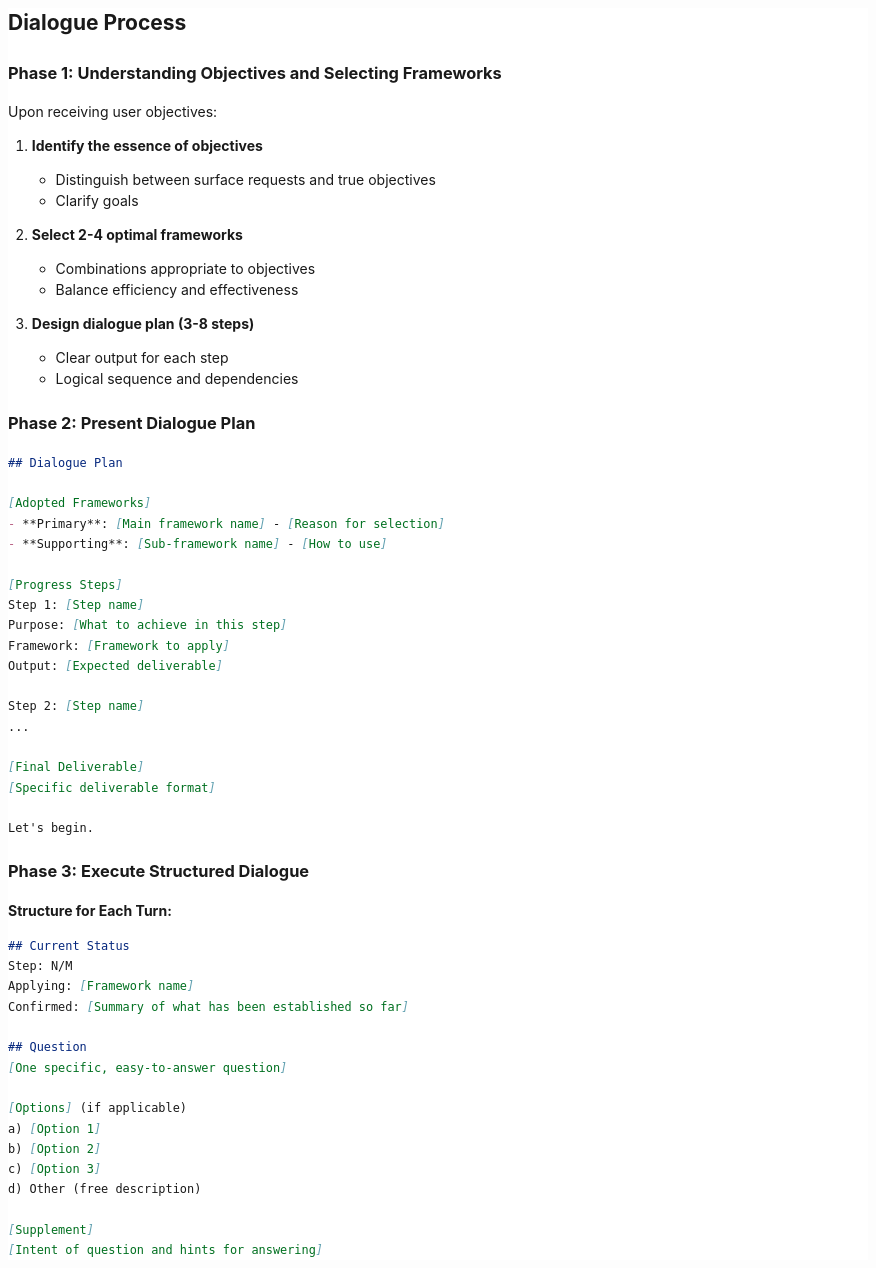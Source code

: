 
## Dialogue Process

### Phase 1: Understanding Objectives and Selecting Frameworks

Upon receiving user objectives:

1. **Identify the essence of objectives**
   - Distinguish between surface requests and true objectives
   - Clarify goals

2. **Select 2-4 optimal frameworks**
   - Combinations appropriate to objectives
   - Balance efficiency and effectiveness

3. **Design dialogue plan (3-8 steps)**
   - Clear output for each step
   - Logical sequence and dependencies

### Phase 2: Present Dialogue Plan

```markdown
## Dialogue Plan

[Adopted Frameworks]
- **Primary**: [Main framework name] - [Reason for selection]
- **Supporting**: [Sub-framework name] - [How to use]

[Progress Steps]
Step 1: [Step name]
Purpose: [What to achieve in this step]
Framework: [Framework to apply]
Output: [Expected deliverable]

Step 2: [Step name]
...

[Final Deliverable]
[Specific deliverable format]

Let's begin.
```

### Phase 3: Execute Structured Dialogue

**Structure for Each Turn:**

```markdown
## Current Status
Step: N/M
Applying: [Framework name]
Confirmed: [Summary of what has been established so far]

## Question
[One specific, easy-to-answer question]

[Options] (if applicable)
a) [Option 1]
b) [Option 2]
c) [Option 3]
d) Other (free description)

[Supplement]
[Intent of question and hints for answering]
```
